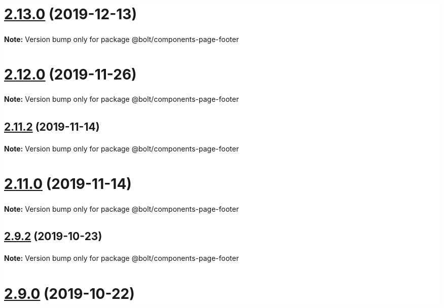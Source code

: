 



# [2.13.0](https://github.com/bolt-design-system/bolt/tree/master/packages/components/bolt-page-footer/compare/v2.12.1...v2.13.0) (2019-12-13)

**Note:** Version bump only for package @bolt/components-page-footer





# [2.12.0](https://github.com/bolt-design-system/bolt/tree/master/packages/components/bolt-page-footer/compare/v2.11.4...v2.12.0) (2019-11-26)

**Note:** Version bump only for package @bolt/components-page-footer





## [2.11.2](https://github.com/bolt-design-system/bolt/tree/master/packages/components/bolt-page-footer/compare/v2.11.1...v2.11.2) (2019-11-14)

**Note:** Version bump only for package @bolt/components-page-footer





# [2.11.0](https://github.com/bolt-design-system/bolt/tree/master/packages/components/bolt-page-footer/compare/v2.10.0...v2.11.0) (2019-11-14)

**Note:** Version bump only for package @bolt/components-page-footer





## [2.9.2](https://github.com/bolt-design-system/bolt/tree/master/packages/components/bolt-page-footer/compare/v2.9.1...v2.9.2) (2019-10-23)

**Note:** Version bump only for package @bolt/components-page-footer





# [2.9.0](https://github.com/bolt-design-system/bolt/tree/master/packages/components/bolt-page-footer/compare/v2.8.3...v2.9.0) (2019-10-22)
